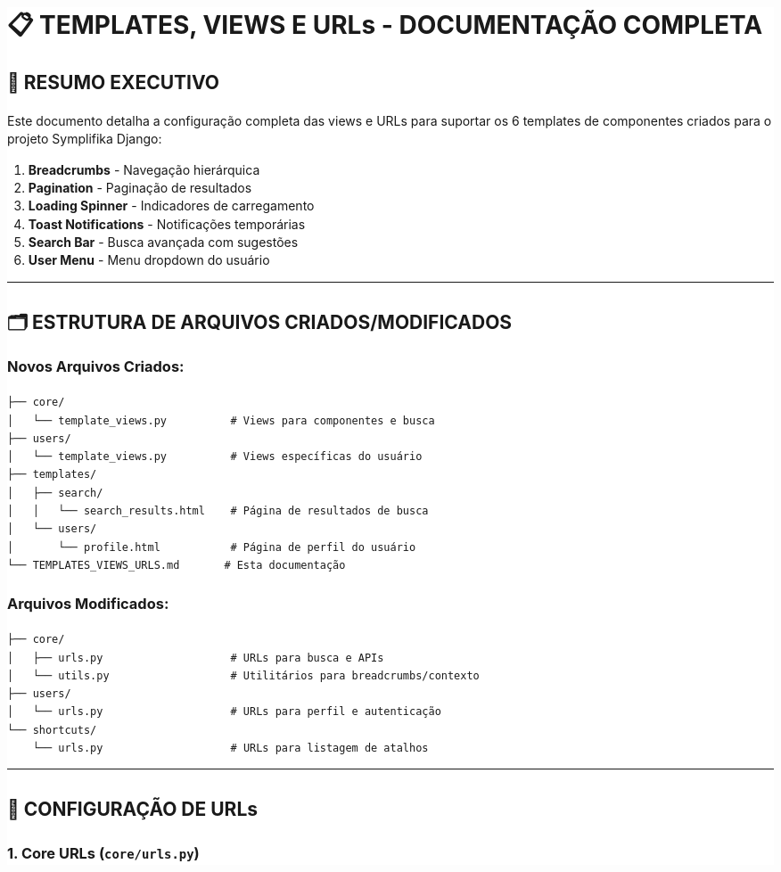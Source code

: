 # 📋 TEMPLATES, VIEWS E URLs - DOCUMENTAÇÃO COMPLETA

## 📖 RESUMO EXECUTIVO

Este documento detalha a configuração completa das views e URLs para suportar os 6 templates de componentes criados para o projeto Symplifika Django:

1. **Breadcrumbs** - Navegação hierárquica
2. **Pagination** - Paginação de resultados
3. **Loading Spinner** - Indicadores de carregamento
4. **Toast Notifications** - Notificações temporárias
5. **Search Bar** - Busca avançada com sugestões
6. **User Menu** - Menu dropdown do usuário

---

## 🗂️ ESTRUTURA DE ARQUIVOS CRIADOS/MODIFICADOS

### Novos Arquivos Criados:
```
├── core/
│   └── template_views.py          # Views para componentes e busca
├── users/
│   └── template_views.py          # Views específicas do usuário
├── templates/
│   ├── search/
│   │   └── search_results.html    # Página de resultados de busca
│   └── users/
│       └── profile.html           # Página de perfil do usuário
└── TEMPLATES_VIEWS_URLS.md       # Esta documentação
```

### Arquivos Modificados:
```
├── core/
│   ├── urls.py                    # URLs para busca e APIs
│   └── utils.py                   # Utilitários para breadcrumbs/contexto
├── users/
│   └── urls.py                    # URLs para perfil e autenticação
└── shortcuts/
    └── urls.py                    # URLs para listagem de atalhos
```

---

## 🔗 CONFIGURAÇÃO DE URLs

### 1. Core URLs (`core/urls.py`)

